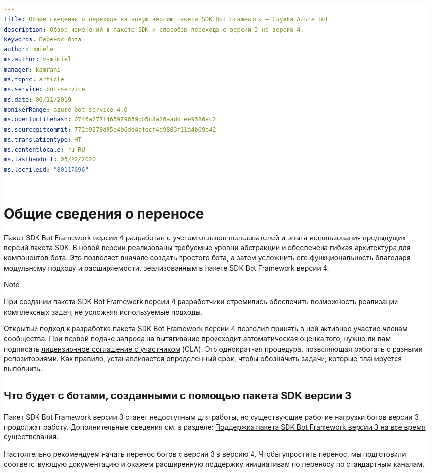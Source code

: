 ```yaml
---
title: Общие сведения о переходе на новую версию пакета SDK Bot Framework — Служба Azure Bot
description: Обзор изменений в пакете SDK и способов перехода с версии 3 на версию 4.
keywords: Перенос бота
author: mmiele
ms.author: v-mimiel
manager: kamrani
ms.topic: article
ms.service: bot-service
ms.date: 06/11/2019
monikerRange: azure-bot-service-4.0
ms.openlocfilehash: 0746a277f465979639db5c8a26aaddfee9386ac2
ms.sourcegitcommit: 772b9278d95e4b6dd4afccf4a9803f11a4b09e42
ms.translationtype: HT
ms.contentlocale: ru-RU
ms.lasthandoff: 03/22/2020
ms.locfileid: "80117696"
---
```

# <a name="migration-overview"></a>Общие сведения о переносе

Пакет SDK Bot Framework версии 4 разработан с учетом отзывов пользователей и опыта использования предыдущих версий пакета SDK. В новой версии реализованы требуемые уровни абстракции и обеспечена гибкая архитектура для компонентов бота. Это позволяет вначале создать простого бота, а затем усложнить его функциональность благодаря модульному подходу и расширяемости, реализованным в пакете SDK Bot Framework версии 4.

> [!NOTE]
> При создании пакета SDK Bot Framework версии 4 разработчики стремились обеспечить возможность реализации комплексных задач, не усложняя используемые подходы.

Открытый подход к разработке пакета SDK Bot Framework версии 4 позволил принять в ней активное участие членам сообщества. При первой подаче запроса на вытягивание происходит автоматическая оценка того, нужно ли вам подписать [лицензионное соглашение с участником](https://cla.opensource.microsoft.com/) (CLA). Это однократная процедура, позволяющая работать с разными репозиториями. Как правило, устанавливается определенный срок, чтобы обозначить задачи, которые планируется выполнить.

## <a name="what-happens-to-bots-built-using-sdk-v3"></a>Что будет с ботами, созданными с помощью пакета SDK версии 3

Пакет SDK Bot Framework версии 3 станет недоступным для работы, но существующие рабочие нагрузки ботов версии 3 продолжат работу. Дополнительные сведения см. в разделе: [Поддержка пакета SDK Bot Framework версии 3 на все время существования](https://docs.microsoft.com/azure/bot-service/bot-service-resources-bot-framework-faq?view=azure-bot-service-4.0#bot-framework-sdk-version-3-lifetime-support).

Настоятельно рекомендуем начать перенос ботов с версии 3 в версию 4. Чтобы упростить перенос, мы подготовили соответствующую документацию и окажем расширенную поддержку инициативам по переносу по стандартным каналам.
